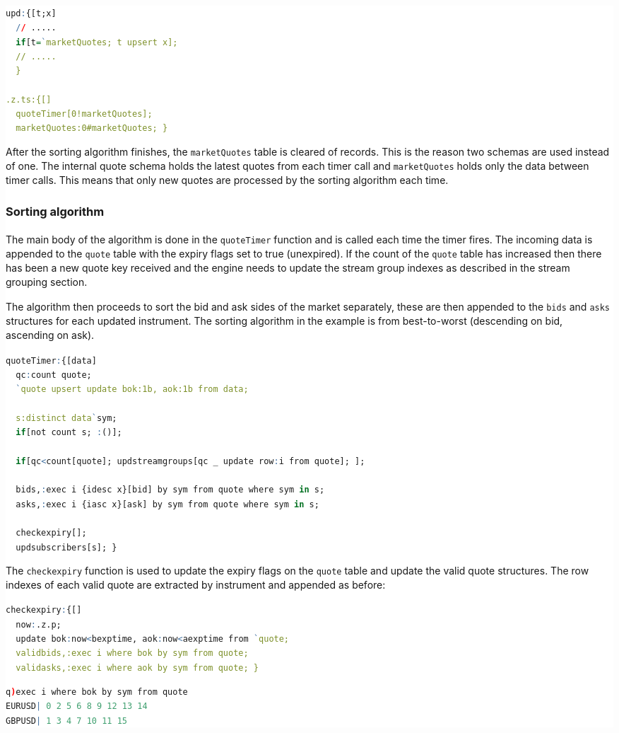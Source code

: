 ```q
upd:{[t;x]
  // .....
  if[t=`marketQuotes; t upsert x];
  // .....
  }

.z.ts:{[]
  quoteTimer[0!marketQuotes];
  marketQuotes:0#marketQuotes; }
```

After the sorting algorithm finishes, the `marketQuotes` table is cleared of records. This is the reason two schemas are used instead of one. The internal quote schema holds the latest quotes from each timer call and `marketQuotes` holds only the data between timer calls. This means that only new quotes are processed by the sorting algorithm each time.


### Sorting algorithm

The main body of the algorithm is done in the `quoteTimer` function and is called each time the timer fires. The incoming data is appended to the `quote` table with the expiry flags set to true (unexpired). If the count of the `quote` table has increased then there has been a new quote key received and the engine needs to update the stream group indexes as described in the stream grouping section.

The algorithm then proceeds to sort the bid and ask sides of the market separately, these are then appended to the `bids` and `asks` structures for each updated instrument. The sorting algorithm in the example is from best-to-worst (descending on bid, ascending on ask).

```q
quoteTimer:{[data]
  qc:count quote;
  `quote upsert update bok:1b, aok:1b from data;

  s:distinct data`sym;
  if[not count s; :()];

  if[qc<count[quote]; updstreamgroups[qc _ update row:i from quote]; ];

  bids,:exec i {idesc x}[bid] by sym from quote where sym in s; 
  asks,:exec i {iasc x}[ask] by sym from quote where sym in s;

  checkexpiry[];
  updsubscribers[s]; }
```

The `checkexpiry` function is used to update the expiry flags on the `quote` table and update the valid quote structures. The row indexes of each valid quote are extracted by instrument and appended as before:

```q
checkexpiry:{[]
  now:.z.p;
  update bok:now<bexptime, aok:now<aexptime from `quote; 
  validbids,:exec i where bok by sym from quote; 
  validasks,:exec i where aok by sym from quote; }
```
```q
q)exec i where bok by sym from quote
EURUSD| 0 2 5 6 8 9 12 13 14
GBPUSD| 1 3 4 7 10 11 15
```

